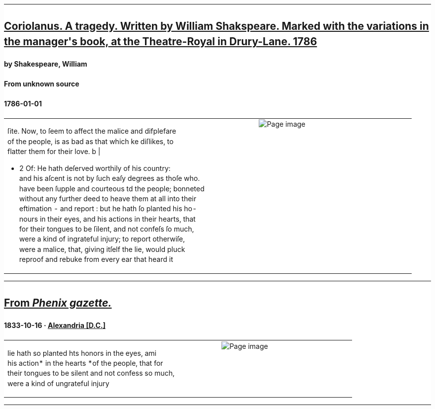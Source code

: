 </td>
</tr></table>

---

## [Coriolanus. A tragedy. Written by William Shakspeare. Marked with the variations in the manager's book, at the Theatre-Royal in Drury-Lane.  1786](https://archive.org/details/bim_eighteenth-century_coriolanus-a-tragedy-w_shakespeare-william_1786/page/n33/mode/1up?view=theater)

#### by Shakespeare, William

#### From unknown source

#### 1786-01-01

<table style="width: 100%;"><tr><td style="width: 50%">

  
ſite. Now, to ſeem to affect the malice and difplefare  
of the people, is as bad as that which ke diſlikes, to  
flatter them for their love. b |  
* 2 Of: He hath deſerved worthily of his country:  
and his aſcent is not by ſuch eaſy degrees as thoſe who.  
have been ſupple and courteous td the people; bonneted  
without any further deed to heave them at all into their  
eftimation - and report : but he hath ſo planted his ho-  
nours in their eyes, and his actions in their hearts, that  
for their tongues to be ſilent, and not confeſs ſo much,  
were a kind of ingrateful injury; to report otherwiſe,  
were a malice, that, giving itſelf the lie, would pluck  
reproof and rebuke from every ear that heard it
</td><td style="width: 50%; max-height: 75%; margin: auto; display: block;">
<img alt="Page image" src="https://iiif.archive.org/image/iiif/2/bim_eighteenth-century_coriolanus-a-tragedy-w_shakespeare-william_1786%2Fbim_eighteenth-century_coriolanus-a-tragedy-w_shakespeare-william_1786_jp2.zip%2Fbim_eighteenth-century_coriolanus-a-tragedy-w_shakespeare-william_1786_jp2%2Fbim_eighteenth-century_coriolanus-a-tragedy-w_shakespeare-william_1786_0033.jp2/pct:17.23132151671528,36.97164948453608,65.6046668162441,23.09278350515464/!600,600/0/default.jpg"/>
</td>
</tr></table>

---

## [From _Phenix gazette._](https://www.loc.gov/resource/sn85025006/1833-10-16/ed-1/?sp=2)

#### 1833-10-16 &middot; [Alexandria [D.C.]](http://dbpedia.org/resource/Alexandria%2C_Virginia)

<table style="width: 100%;"><tr><td style="width: 50%">

  
lie hath so planted hts honors in the eyes, ami  
his action* in the hearts *of the people, that for  
their tongues to be silent and not confess so much,  
were a kind of ungrateful injury
</td><td style="width: 50%; max-height: 75%; margin: auto; display: block;">
<img alt="Page image" src="https://tile.loc.gov/image-services/iiif/service:ndnp:vi:batch_vi_isotopes_ver01:data:sn85025006:00414216481:1833101601:0340/pct:25.713253882267967,31.214017521902377,18.273745034308416,2.5782227784730916/!600,600/0/default.jpg"/>
</td>
</tr></table>

---